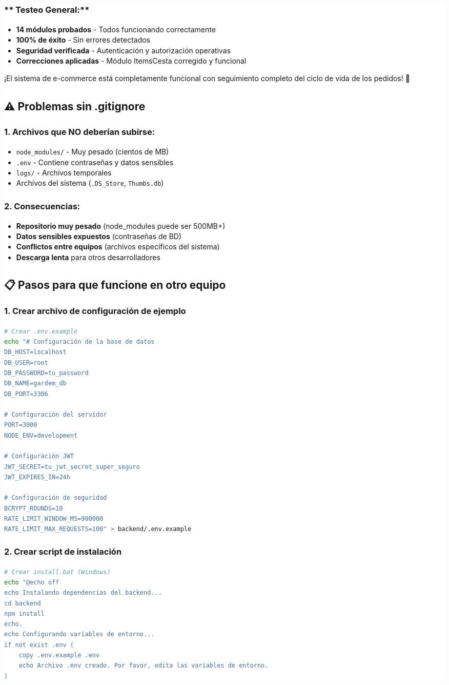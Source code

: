### ** Testeo General:**
- **14 módulos probados** - Todos funcionando correctamente
- **100% de éxito** - Sin errores detectados
- **Seguridad verificada** - Autenticación y autorización operativas
- **Correcciones aplicadas** - Módulo ItemsCesta corregido y funcional

¡El sistema de e-commerce está completamente funcional con seguimiento completo del ciclo de vida de los pedidos! 🎉 

## ⚠️ Problemas sin .gitignore

### **1. Archivos que NO deberían subirse:**
- `node_modules/` - Muy pesado (cientos de MB)
- `.env` - Contiene contraseñas y datos sensibles
- `logs/` - Archivos temporales
- Archivos del sistema (`.DS_Store`, `Thumbs.db`)

### **2. Consecuencias:**
- **Repositorio muy pesado** (node_modules puede ser 500MB+)
- **Datos sensibles expuestos** (contraseñas de BD)
- **Conflictos entre equipos** (archivos específicos del sistema)
- **Descarga lenta** para otros desarrolladores

## 📋 Pasos para que funcione en otro equipo

### **1. Crear archivo de configuración de ejemplo**
```bash
# Crear .env.example
echo "# Configuración de la base de datos
DB_HOST=localhost
DB_USER=root
DB_PASSWORD=tu_password
DB_NAME=gardem_db
DB_PORT=3306

# Configuración del servidor
PORT=3000
NODE_ENV=development

# Configuración JWT
JWT_SECRET=tu_jwt_secret_super_seguro
JWT_EXPIRES_IN=24h

# Configuración de seguridad
BCRYPT_ROUNDS=10
RATE_LIMIT_WINDOW_MS=900000
RATE_LIMIT_MAX_REQUESTS=100" > backend/.env.example
```

### **2. Crear script de instalación**
```bash
# Crear install.bat (Windows)
echo "@echo off
echo Instalando dependencias del backend...
cd backend
npm install
echo.
echo Configurando variables de entorno...
if not exist .env (
    copy .env.example .env
    echo Archivo .env creado. Por favor, edita las variables de entorno.
)
```